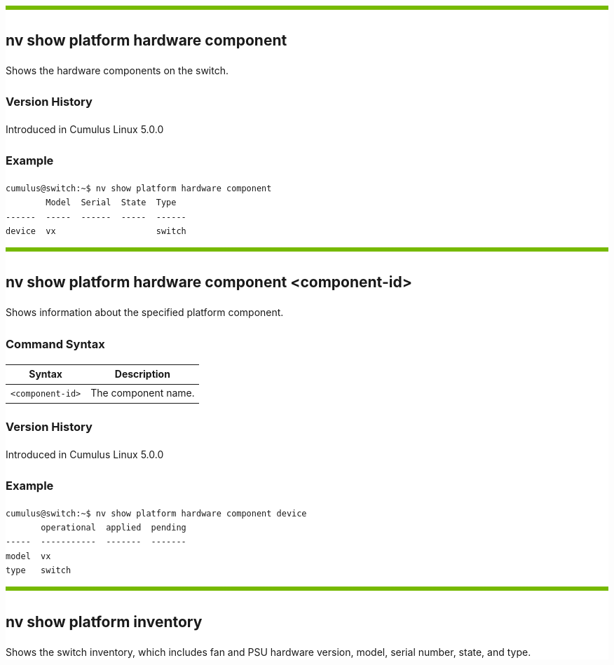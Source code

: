 <HR STYLE="BORDER: DASHED RGB(118,185,0) 0.5PX;BACKGROUND-COLOR: RGB(118,185,0);HEIGHT: 4.0PX;"/>

## <h>nv show platform hardware component</h>

Shows the hardware components on the switch.

### Version History

Introduced in Cumulus Linux 5.0.0

### Example

```
cumulus@switch:~$ nv show platform hardware component
        Model  Serial  State  Type  
------  -----  ------  -----  ------
device  vx                    switch
```

<HR STYLE="BORDER: DASHED RGB(118,185,0) 0.5PX;BACKGROUND-COLOR: RGB(118,185,0);HEIGHT: 4.0PX;"/>

## <h>nv show platform hardware component \<component-id\></h>

Shows information about the specified platform component.

### Command Syntax

| Syntax |  Description   |
| --------- | -------------- |
| `<component-id>`  |  The component name. |

### Version History

Introduced in Cumulus Linux 5.0.0

### Example

```
cumulus@switch:~$ nv show platform hardware component device
       operational  applied  pending
-----  -----------  -------  -------
model  vx                           
type   switch
```

<HR STYLE="BORDER: DASHED RGB(118,185,0) 0.5PX;BACKGROUND-COLOR: RGB(118,185,0);HEIGHT: 4.0PX;"/>

## <h>nv show platform inventory</h>

Shows the switch inventory, which includes fan and PSU hardware version, model, serial number, state, and type.

